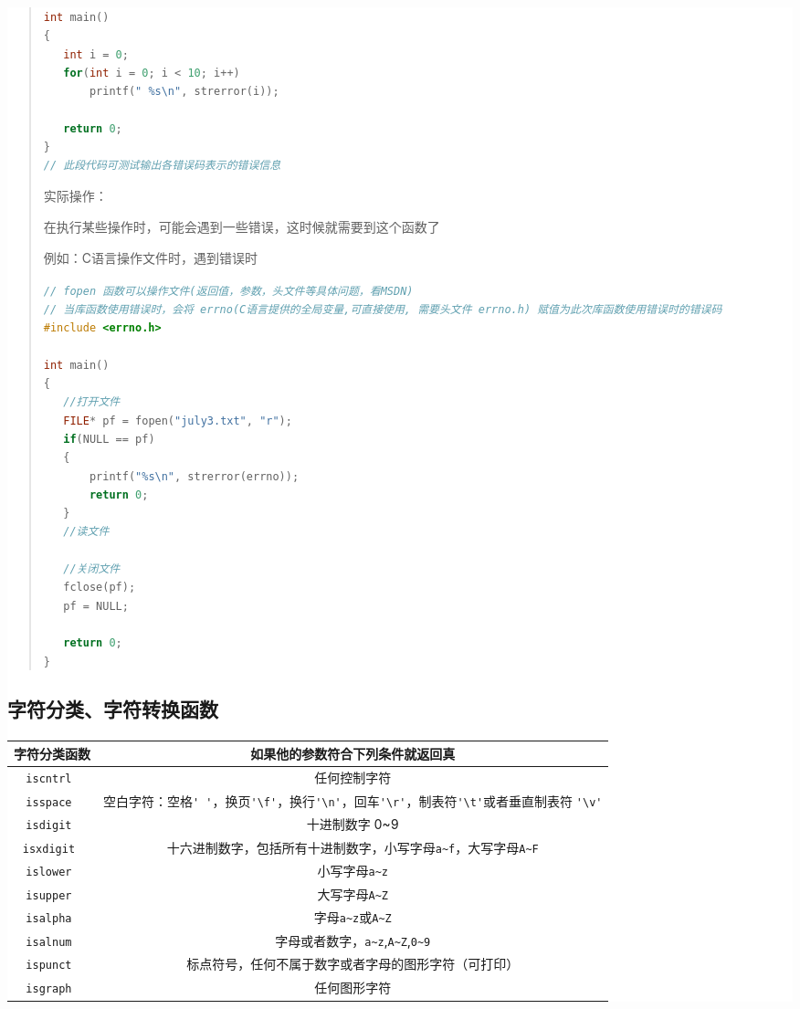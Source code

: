 >```c
>int main()
>{
>    int i = 0;
>    for(int i = 0; i < 10; i++)
>        printf(" %s\n", strerror(i));
>    
>    return 0;
>}
>// 此段代码可测试输出各错误码表示的错误信息
>```
>
>实际操作：
>
>在执行某些操作时，可能会遇到一些错误，这时候就需要到这个函数了
>
>例如：C语言操作文件时，遇到错误时
>
>```c
>// fopen 函数可以操作文件(返回值，参数，头文件等具体问题，看MSDN)
>// 当库函数使用错误时，会将 errno(C语言提供的全局变量,可直接使用, 需要头文件 errno.h) 赋值为此次库函数使用错误时的错误码
>#include <errno.h>
>
>int main()
>{
>    //打开文件
>    FILE* pf = fopen("july3.txt", "r");
>    if(NULL == pf)
>    {
>        printf("%s\n", strerror(errno));
>        return 0;
>    }
>    //读文件
>    
>    //关闭文件
>    fclose(pf);
>    pf = NULL;
>    
>    return 0;
>}
>```

## 字符分类、字符转换函数

| 字符分类函数 |               如果他的参数符合下列条件就返回真               |
| :----------: | :----------------------------------------------------------: |
|  `iscntrl `  |                         任何控制字符                         |
|  `isspace `  | 空白字符：空格`' '`，换页`'\f'`，换行`'\n'`，回车`'\r'`，制表符`'\t'`或者垂直制表符 `'\v'` |
|  `isdigit `  |                        十进制数字 0~9                        |
| `isxdigit `  | 十六进制数字，包括所有十进制数字，小写字母`a~f`，大写字母`A~F` |
|  `islower `  |                        小写字母`a~z`                         |
|  `isupper `  |                        大写字母`A~Z`                         |
|  `isalpha `  |                       字母`a~z`或`A~Z`                       |
|  `isalnum `  |               字母或者数字，`a~z`,`A~Z`,`0~9`                |
|  `ispunct `  |     标点符号，任何不属于数字或者字母的图形字符（可打印）     |
|  `isgraph `  |                         任何图形字符                         |